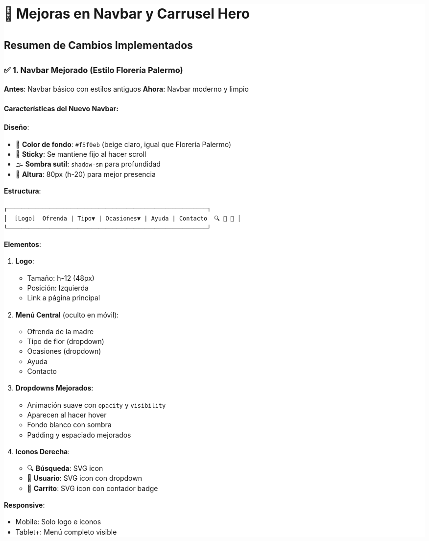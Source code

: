 # 🎨 Mejoras en Navbar y Carrusel Hero

## Resumen de Cambios Implementados

### ✅ 1. Navbar Mejorado (Estilo Florería Palermo)

**Antes**: Navbar básico con estilos antiguos
**Ahora**: Navbar moderno y limpio

#### Características del Nuevo Navbar:

**Diseño**:
- 🎨 **Color de fondo**: `#f5f0eb` (beige claro, igual que Florería Palermo)
- 📌 **Sticky**: Se mantiene fijo al hacer scroll
- 🌫️ **Sombra sutil**: `shadow-sm` para profundidad
- 📏 **Altura**: 80px (h-20) para mejor presencia

**Estructura**:
```
┌─────────────────────────────────────────────────────────┐
│  [Logo]  Ofrenda | Tipo▼ | Ocasiones▼ | Ayuda | Contacto  🔍 👤 🛒 │
└─────────────────────────────────────────────────────────┘
```

**Elementos**:

1. **Logo**:
   - Tamaño: h-12 (48px)
   - Posición: Izquierda
   - Link a página principal

2. **Menú Central** (oculto en móvil):
   - Ofrenda de la madre
   - Tipo de flor (dropdown)
   - Ocasiones (dropdown)
   - Ayuda
   - Contacto

3. **Dropdowns Mejorados**:
   - Animación suave con `opacity` y `visibility`
   - Aparecen al hacer hover
   - Fondo blanco con sombra
   - Padding y espaciado mejorados

4. **Iconos Derecha**:
   - 🔍 **Búsqueda**: SVG icon
   - 👤 **Usuario**: SVG icon con dropdown
   - 🛒 **Carrito**: SVG icon con contador badge

**Responsive**:
- Mobile: Solo logo e iconos
- Tablet+: Menú completo visible
